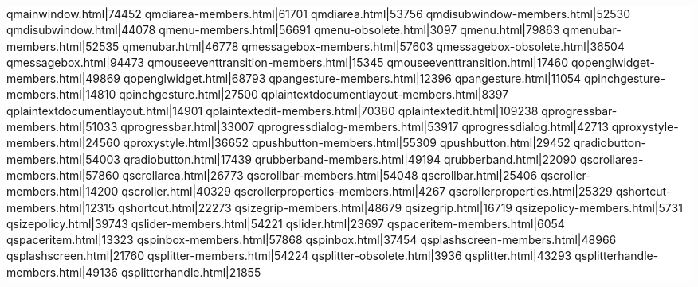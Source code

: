 qmainwindow.html|74452
qmdiarea-members.html|61701
qmdiarea.html|53756
qmdisubwindow-members.html|52530
qmdisubwindow.html|44078
qmenu-members.html|56691
qmenu-obsolete.html|3097
qmenu.html|79863
qmenubar-members.html|52535
qmenubar.html|46778
qmessagebox-members.html|57603
qmessagebox-obsolete.html|36504
qmessagebox.html|94473
qmouseeventtransition-members.html|15345
qmouseeventtransition.html|17460
qopenglwidget-members.html|49869
qopenglwidget.html|68793
qpangesture-members.html|12396
qpangesture.html|11054
qpinchgesture-members.html|14810
qpinchgesture.html|27500
qplaintextdocumentlayout-members.html|8397
qplaintextdocumentlayout.html|14901
qplaintextedit-members.html|70380
qplaintextedit.html|109238
qprogressbar-members.html|51033
qprogressbar.html|33007
qprogressdialog-members.html|53917
qprogressdialog.html|42713
qproxystyle-members.html|24560
qproxystyle.html|36652
qpushbutton-members.html|55309
qpushbutton.html|29452
qradiobutton-members.html|54003
qradiobutton.html|17439
qrubberband-members.html|49194
qrubberband.html|22090
qscrollarea-members.html|57860
qscrollarea.html|26773
qscrollbar-members.html|54048
qscrollbar.html|25406
qscroller-members.html|14200
qscroller.html|40329
qscrollerproperties-members.html|4267
qscrollerproperties.html|25329
qshortcut-members.html|12315
qshortcut.html|22273
qsizegrip-members.html|48679
qsizegrip.html|16719
qsizepolicy-members.html|5731
qsizepolicy.html|39743
qslider-members.html|54221
qslider.html|23697
qspaceritem-members.html|6054
qspaceritem.html|13323
qspinbox-members.html|57868
qspinbox.html|37454
qsplashscreen-members.html|48966
qsplashscreen.html|21760
qsplitter-members.html|54224
qsplitter-obsolete.html|3936
qsplitter.html|43293
qsplitterhandle-members.html|49136
qsplitterhandle.html|21855